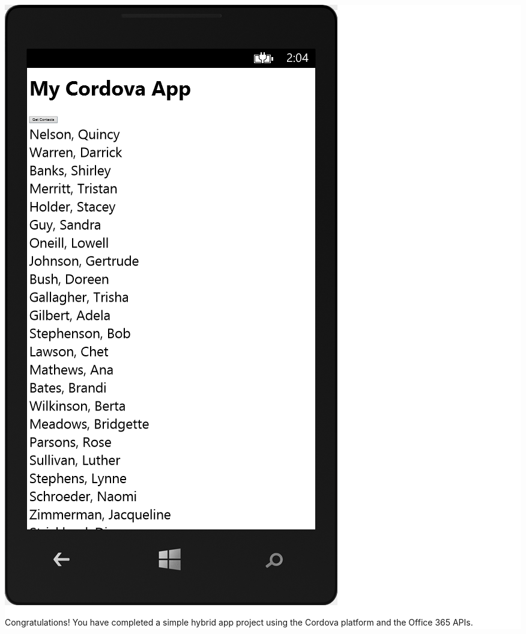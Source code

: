 ![](Images/Fig17.png)

 
Congratulations! You have completed a simple hybrid app project using the Cordova platform and the Office 365 APIs.



